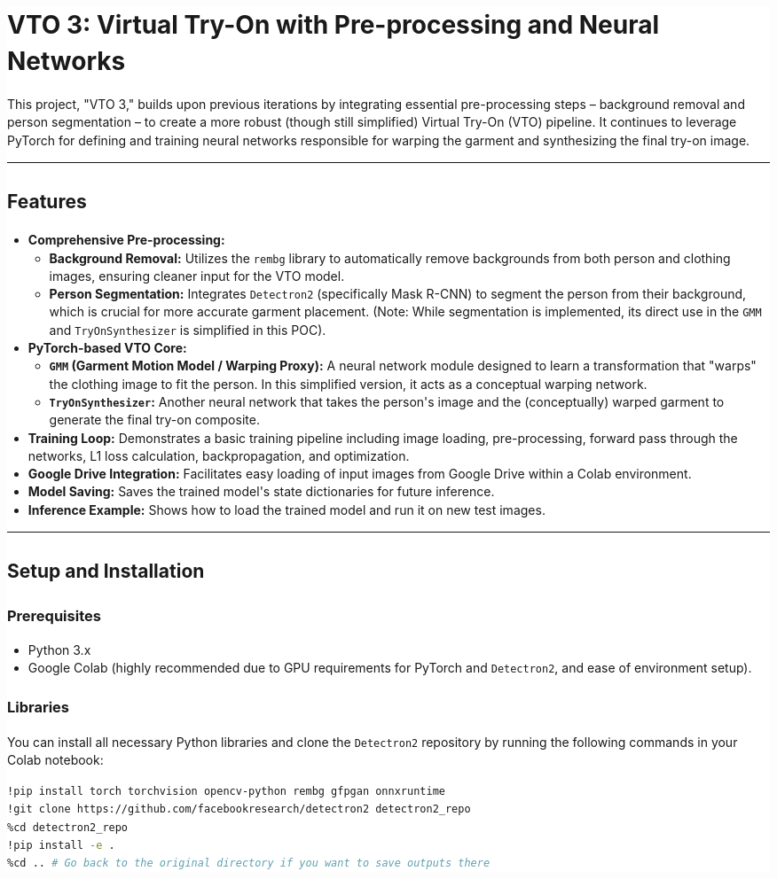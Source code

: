 
# VTO 3: Virtual Try-On with Pre-processing and Neural Networks

This project, "VTO 3," builds upon previous iterations by integrating essential pre-processing steps – background removal and person segmentation – to create a more robust (though still simplified) Virtual Try-On (VTO) pipeline. It continues to leverage PyTorch for defining and training neural networks responsible for warping the garment and synthesizing the final try-on image.

-----

## Features

  * **Comprehensive Pre-processing:**
      * **Background Removal:** Utilizes the `rembg` library to automatically remove backgrounds from both person and clothing images, ensuring cleaner input for the VTO model.
      * **Person Segmentation:** Integrates `Detectron2` (specifically Mask R-CNN) to segment the person from their background, which is crucial for more accurate garment placement. (Note: While segmentation is implemented, its direct use in the `GMM` and `TryOnSynthesizer` is simplified in this POC).
  * **PyTorch-based VTO Core:**
      * **`GMM` (Garment Motion Model / Warping Proxy):** A neural network module designed to learn a transformation that "warps" the clothing image to fit the person. In this simplified version, it acts as a conceptual warping network.
      * **`TryOnSynthesizer`:** Another neural network that takes the person's image and the (conceptually) warped garment to generate the final try-on composite.
  * **Training Loop:** Demonstrates a basic training pipeline including image loading, pre-processing, forward pass through the networks, L1 loss calculation, backpropagation, and optimization.
  * **Google Drive Integration:** Facilitates easy loading of input images from Google Drive within a Colab environment.
  * **Model Saving:** Saves the trained model's state dictionaries for future inference.
  * **Inference Example:** Shows how to load the trained model and run it on new test images.

-----

## Setup and Installation

### Prerequisites

  * Python 3.x
  * Google Colab (highly recommended due to GPU requirements for PyTorch and `Detectron2`, and ease of environment setup).

### Libraries

You can install all necessary Python libraries and clone the `Detectron2` repository by running the following commands in your Colab notebook:

```bash
!pip install torch torchvision opencv-python rembg gfpgan onnxruntime
!git clone https://github.com/facebookresearch/detectron2 detectron2_repo
%cd detectron2_repo
!pip install -e .
%cd .. # Go back to the original directory if you want to save outputs there
```
